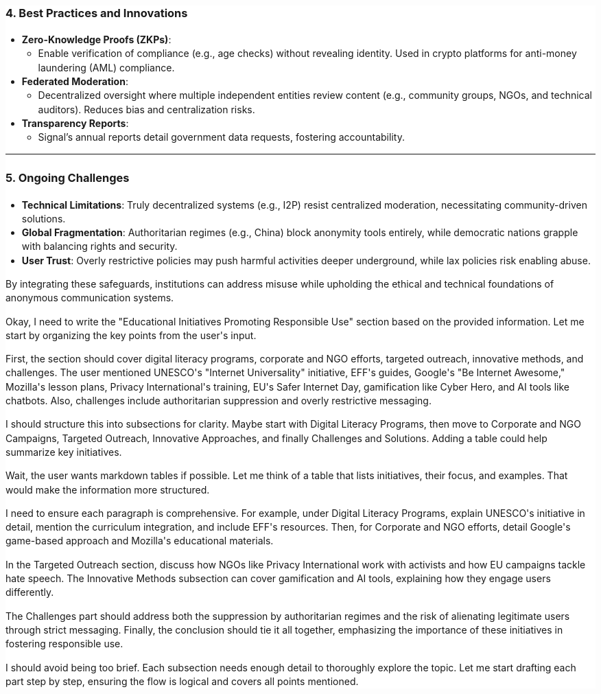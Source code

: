 ### **4. Best Practices and Innovations**  
- **Zero-Knowledge Proofs (ZKPs)**:  
  - Enable verification of compliance (e.g., age checks) without revealing identity. Used in crypto platforms for anti-money laundering (AML) compliance.  
- **Federated Moderation**:  
  - Decentralized oversight where multiple independent entities review content (e.g., community groups, NGOs, and technical auditors). Reduces bias and centralization risks.  
- **Transparency Reports**:  
  - Signal’s annual reports detail government data requests, fostering accountability.  

---

### **5. Ongoing Challenges**  
- **Technical Limitations**: Truly decentralized systems (e.g., I2P) resist centralized moderation, necessitating community-driven solutions.  
- **Global Fragmentation**: Authoritarian regimes (e.g., China) block anonymity tools entirely, while democratic nations grapple with balancing rights and security.  
- **User Trust**: Overly restrictive policies may push harmful activities deeper underground, while lax policies risk enabling abuse.  

By integrating these safeguards, institutions can address misuse while upholding the ethical and technical foundations of anonymous communication systems.


Okay, I need to write the "Educational Initiatives Promoting Responsible Use" section based on the provided information. Let me start by organizing the key points from the user's input.

First, the section should cover digital literacy programs, corporate and NGO efforts, targeted outreach, innovative methods, and challenges. The user mentioned UNESCO's "Internet Universality" initiative, EFF's guides, Google's "Be Internet Awesome," Mozilla's lesson plans, Privacy International's training, EU's Safer Internet Day, gamification like Cyber Hero, and AI tools like chatbots. Also, challenges include authoritarian suppression and overly restrictive messaging.

I should structure this into subsections for clarity. Maybe start with Digital Literacy Programs, then move to Corporate and NGO Campaigns, Targeted Outreach, Innovative Approaches, and finally Challenges and Solutions. Adding a table could help summarize key initiatives.

Wait, the user wants markdown tables if possible. Let me think of a table that lists initiatives, their focus, and examples. That would make the information more structured.

I need to ensure each paragraph is comprehensive. For example, under Digital Literacy Programs, explain UNESCO's initiative in detail, mention the curriculum integration, and include EFF's resources. Then, for Corporate and NGO efforts, detail Google's game-based approach and Mozilla's educational materials.

In the Targeted Outreach section, discuss how NGOs like Privacy International work with activists and how EU campaigns tackle hate speech. The Innovative Methods subsection can cover gamification and AI tools, explaining how they engage users differently.

The Challenges part should address both the suppression by authoritarian regimes and the risk of alienating legitimate users through strict messaging. Finally, the conclusion should tie it all together, emphasizing the importance of these initiatives in fostering responsible use.

I should avoid being too brief. Each subsection needs enough detail to thoroughly explore the topic. Let me start drafting each part step by step, ensuring the flow is logical and covers all points mentioned.
</think>
